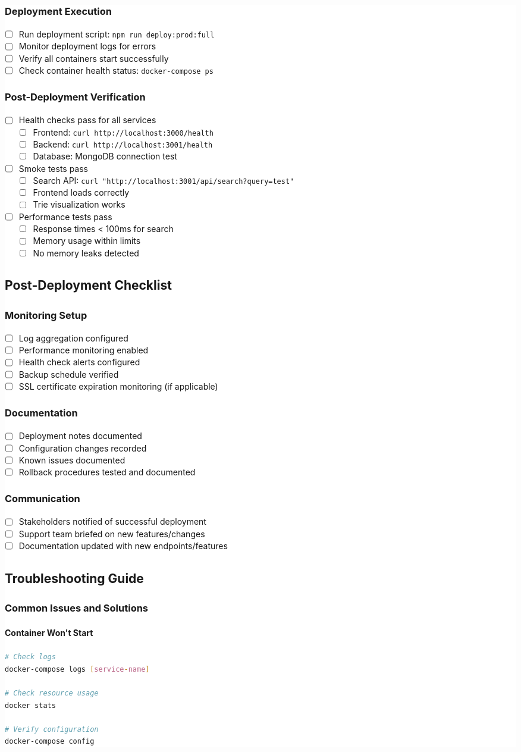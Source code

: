 ### Deployment Execution
- [ ] Run deployment script: `npm run deploy:prod:full`
- [ ] Monitor deployment logs for errors
- [ ] Verify all containers start successfully
- [ ] Check container health status: `docker-compose ps`

### Post-Deployment Verification
- [ ] Health checks pass for all services
  - [ ] Frontend: `curl http://localhost:3000/health`
  - [ ] Backend: `curl http://localhost:3001/health`
  - [ ] Database: MongoDB connection test
- [ ] Smoke tests pass
  - [ ] Search API: `curl "http://localhost:3001/api/search?query=test"`
  - [ ] Frontend loads correctly
  - [ ] Trie visualization works
- [ ] Performance tests pass
  - [ ] Response times < 100ms for search
  - [ ] Memory usage within limits
  - [ ] No memory leaks detected

## Post-Deployment Checklist

### Monitoring Setup
- [ ] Log aggregation configured
- [ ] Performance monitoring enabled
- [ ] Health check alerts configured
- [ ] Backup schedule verified
- [ ] SSL certificate expiration monitoring (if applicable)

### Documentation
- [ ] Deployment notes documented
- [ ] Configuration changes recorded
- [ ] Known issues documented
- [ ] Rollback procedures tested and documented

### Communication
- [ ] Stakeholders notified of successful deployment
- [ ] Support team briefed on new features/changes
- [ ] Documentation updated with new endpoints/features

## Troubleshooting Guide

### Common Issues and Solutions

#### Container Won't Start
```bash
# Check logs
docker-compose logs [service-name]

# Check resource usage
docker stats

# Verify configuration
docker-compose config
```
